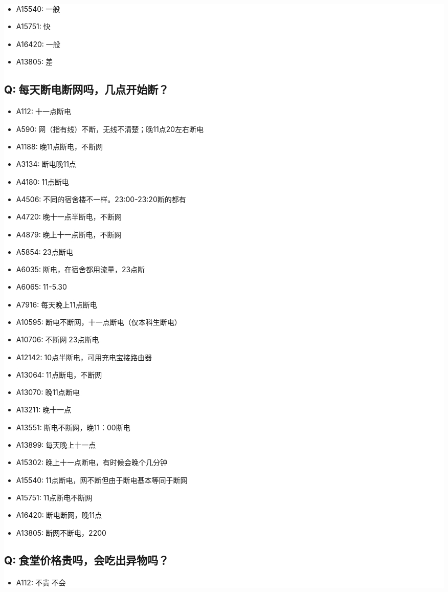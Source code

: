 - A15540: 一般

- A15751: 快

- A16420: 一般

- A13805: 差

## Q: 每天断电断网吗，几点开始断？

- A112: 十一点断电

- A590: 网（指有线）不断，无线不清楚；晚11点20左右断电

- A1188: 晚11点断电，不断网

- A3134: 断电晚11点

- A4180: 11点断电

- A4506: 不同的宿舍楼不一样。23:00-23:20断的都有

- A4720: 晚十一点半断电，不断网

- A4879: 晚上十一点断电，不断网

- A5854: 23点断电

- A6035: 断电，在宿舍都用流量，23点断

- A6065: 11-5.30

- A7916: 每天晚上11点断电

- A10595: 断电不断网，十一点断电（仅本科生断电）

- A10706: 不断网 23点断电

- A12142: 10点半断电，可用充电宝接路由器

- A13064: 11点断电，不断网

- A13070: 晚11点断电

- A13211: 晚十一点

- A13551: 断电不断网，晚11：00断电

- A13899: 每天晚上十一点

- A15302: 晚上十一点断电，有时候会晚个几分钟

- A15540: 11点断电，网不断但由于断电基本等同于断网

- A15751: 11点断电不断网

- A16420: 断电断网，晚11点

- A13805: 断网不断电，2200

## Q: 食堂价格贵吗，会吃出异物吗？

- A112: 不贵 不会
